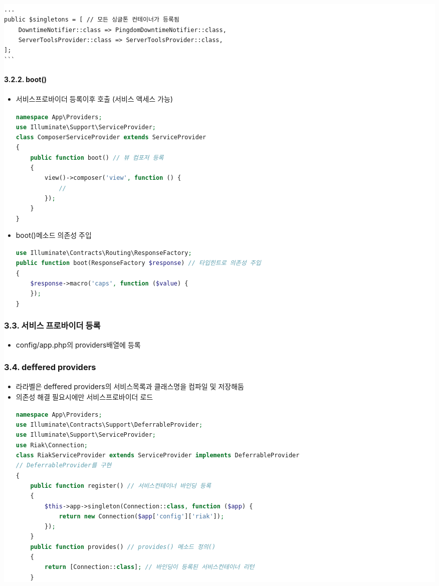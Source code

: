     ...
    public $singletons = [ // 모든 싱글톤 컨테이너가 등록됨
        DowntimeNotifier::class => PingdomDowntimeNotifier::class,
        ServerToolsProvider::class => ServerToolsProvider::class,
    ];
    ``` 
#### 3.2.2. boot()
- 서비스프로바이더 등록이후 호출 (서비스 액세스 가능)
    ```php
    namespace App\Providers;
    use Illuminate\Support\ServiceProvider;
    class ComposerServiceProvider extends ServiceProvider
    {
        public function boot() // 뷰 컴포저 등록
        {
            view()->composer('view', function () {
                //
            });
        }
    }
    ```
- boot()메소드 의존성 주입
    ```php
    use Illuminate\Contracts\Routing\ResponseFactory;
    public function boot(ResponseFactory $response) // 타입힌트로 의존성 주입
    {
        $response->macro('caps', function ($value) {
        });
    }
    ```

### 3.3. 서비스 프로바이더 등록 
- config/app.php의 providers배열에 등록

### 3.4. deffered providers
- 라라벨은 deffered providers의 서비스목록과 클래스명을 컴파일 및 저장해둠
- 의존성 해결 필요시에만 서비스프로바이더 로드
    ```php
    namespace App\Providers;
    use Illuminate\Contracts\Support\DeferrableProvider;
    use Illuminate\Support\ServiceProvider;
    use Riak\Connection;
    class RiakServiceProvider extends ServiceProvider implements DeferrableProvider
    // DeferrableProvider를 구현
    {
        public function register() // 서비스컨테이너 바인딩 등록
        {
            $this->app->singleton(Connection::class, function ($app) {
                return new Connection($app['config']['riak']);
            });
        }
        public function provides() // provides() 메소드 정의()
        {
            return [Connection::class]; // 바인딩이 등록된 서비스컨테이너 리턴
        }
    ```
